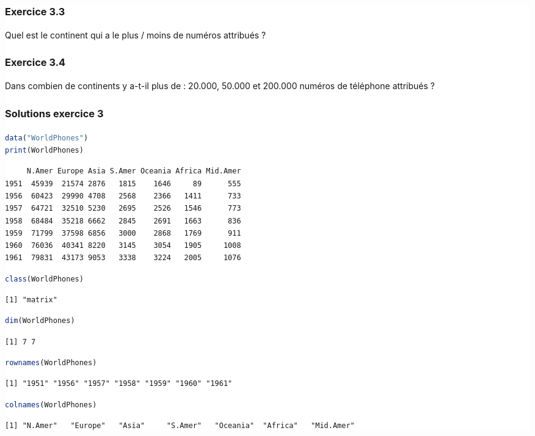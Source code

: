 ### Exercice 3.3

Quel est le continent qui a le plus / moins de numéros attribués ?

### Exercice 3.4

Dans combien de continents y a-t-il plus de : 20.000, 50.000 et 200.000 numéros de téléphone attribués ? 

### Solutions exercice 3


```r
data("WorldPhones")
print(WorldPhones)
```

```
     N.Amer Europe Asia S.Amer Oceania Africa Mid.Amer
1951  45939  21574 2876   1815    1646     89      555
1956  60423  29990 4708   2568    2366   1411      733
1957  64721  32510 5230   2695    2526   1546      773
1958  68484  35218 6662   2845    2691   1663      836
1959  71799  37598 6856   3000    2868   1769      911
1960  76036  40341 8220   3145    3054   1905     1008
1961  79831  43173 9053   3338    3224   2005     1076
```

```r
class(WorldPhones)
```

```
[1] "matrix"
```

```r
dim(WorldPhones)
```

```
[1] 7 7
```

```r
rownames(WorldPhones)
```

```
[1] "1951" "1956" "1957" "1958" "1959" "1960" "1961"
```

```r
colnames(WorldPhones)
```

```
[1] "N.Amer"   "Europe"   "Asia"     "S.Amer"   "Oceania"  "Africa"   "Mid.Amer"
```
